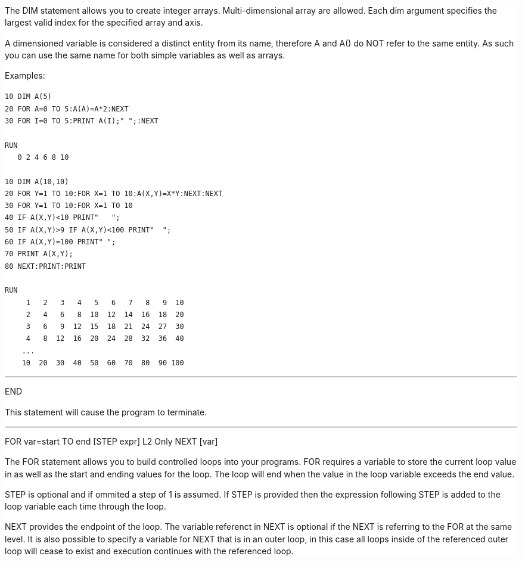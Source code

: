   The DIM statement allows you to create integer arrays.  Multi-dimensional
array are allowed.  Each dim argument specifies the largest valid index for
the specified array and axis.

  A dimensioned variable is considered a distinct entity from its name, 
therefore A and A() do NOT refer to the same entity.  As such you can use the
same name for both simple variables as well as arrays.

Examples:
```
10 DIM A(5)
20 FOR A=0 TO 5:A(A)=A*2:NEXT
30 FOR I=0 TO 5:PRINT A(I);" ";:NEXT

RUN
   0 2 4 6 8 10

10 DIM A(10,10)
20 FOR Y=1 TO 10:FOR X=1 TO 10:A(X,Y)=X*Y:NEXT:NEXT
30 FOR Y=1 TO 10:FOR X=1 TO 10
40 IF A(X,Y)<10 PRINT"   ";
50 IF A(X,Y)>9 IF A(X,Y)<100 PRINT"  ";
60 IF A(X,Y)=100 PRINT" ";
70 PRINT A(X,Y);
80 NEXT:PRINT:PRINT

RUN
     1   2   3   4   5   6   7   8   9  10
     2   4   6   8  10  12  14  16  18  20
     3   6   9  12  15  18  21  24  27  30
     4   8  12  16  20  24  28  32  36  40
    ...
    10  20  30  40  50  60  70  80  90 100
```
-------------------------------------------------------------------------------
END
 
  This statement will cause the program to terminate.

-------------------------------------------------------------------------------
FOR var=start TO end [STEP expr]                           L2 Only
  NEXT [var]

  The FOR statement allows you to build controlled loops into your programs.
FOR requires a variable to store the current loop value in as well as the 
start and ending values for the loop.  The loop will end when the value in
the loop variable exceeds the end value.

  STEP is optional and if ommited a step of 1 is assumed.  If STEP is provided
then the expression following STEP is added to the loop variable each time
through the loop.

  NEXT provides the endpoint of the loop.  The variable referenct in NEXT is
optional if the NEXT is referring to the FOR at the same level.  It is also
possible to specify a variable for NEXT that is in an outer loop, in this case
all loops inside of the referenced outer loop will cease to exist and 
execution continues with the referenced loop.
